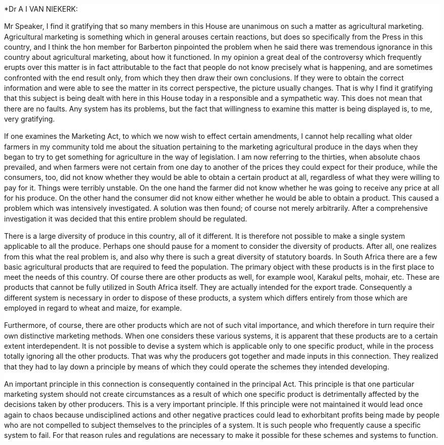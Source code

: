 </speech>

<speech by="#van_niekerk">

<from>*Dr <person refersTo="hansard_za">A I VAN NIEKERK</person>:</from>

<p>Mr Speaker, I find it gratifying that so many members in this House are unanimous on such a matter as agricultural marketing. Agricultural marketing <span class="col_5425-5426" refersTo="page_0045"/>is something which in general arouses certain reactions, but does so specifically from the Press in this country, and I think the hon member for Barberton pinpointed the problem when he said there was tremendous ignorance in this country about agricultural marketing, about how it functioned. In my opinion a great deal of the controversy which frequently erupts over this matter is in fact attributable to the fact that people do not know precisely what is happening, and are sometimes confronted with the end result only, from which they then draw their own conclusions. If they were to obtain the correct information and were able to see the matter in its correct perspective, the picture usually changes. That is why I find it gratifying that this subject is being dealt with here in this House today in a responsible and a sympathetic way. This does not mean that there are no faults. Any system has its problems, but the fact that willingness to examine this matter is being displayed is, to me, very gratifying.</p>

<p>If one examines the Marketing Act, to which we now wish to effect certain amendments, I cannot help recalling what older farmers in my community told me about the situation pertaining to the marketing agricultural produce in the days when they began to try to get something for agriculture in the way of legislation. I am now referring to the thirties, when absolute chaos prevailed, and when farmers were not certain from one day to another of the prices they could expect for their produce, while the consumers, too, did not know whether they would be able to obtain a certain product at all, regardless of what they were willing to pay for it. Things were terribly unstable. On the one hand the farmer did not know whether he was going to receive any price at all for his produce. On the other hand the consumer did not know either whether he would be able to obtain a product. This caused a problem which was intensively investigated. A solution was then found; of course not merely arbitrarily. After a comprehensive investigation it was decided that this entire problem should be regulated.</p>

<p>There is a large diversity of produce in this country, all of it different. It is therefore not possible to make a single system applicable to all the produce. Perhaps one should pause for a moment to consider the diversity of products. After all, one realizes from this what the real problem is, and also why there is such a great diversity of statutory boards. In South Africa there are a few basic agricultural products that are required to feed the population. The primary object with these products is in the first place to meet the needs of this country. Of course there are other products as well, for example wool, Karakul pelts, mohair, etc. These are products that cannot be fully utilized in South Africa itself. They are actually intended for the export trade. Consequently a different system is necessary in order to dispose of these products, a system which differs entirely from those which are employed in regard to wheat and maize, for example.</p>

<p>Furthermore, of course, there are other products which are not of such vital importance, and which therefore in turn require their own distinctive marketing methods. When one considers these various systems, it is apparent that these products are to a certain extent interdependent. It is not possible to devise a system which is applicable only to one specific product, while in the process totally ignoring all the other products. That was why the producers got together and made inputs in this connection. They realized that they had to lay down a principle by means of which they could operate the schemes they intended developing.</p>

<p>An important principle in this connection is consequently contained in the principal Act. This principle is that one particular marketing system should not create circumstances as a result of which one specific product is detrimentally affected by the decisions taken by other producers. This is a very important principle. If this principle were not maintained it would lead once again to chaos because undisciplined actions and other negative practices could lead to exhorbitant profits being made by people who are not compelled to subject themselves to the principles of a system. It is such people who frequently cause a specific system to fail. For that reason rules and regulations are necessary to make it possible for these schemes and systems to function.</p>

